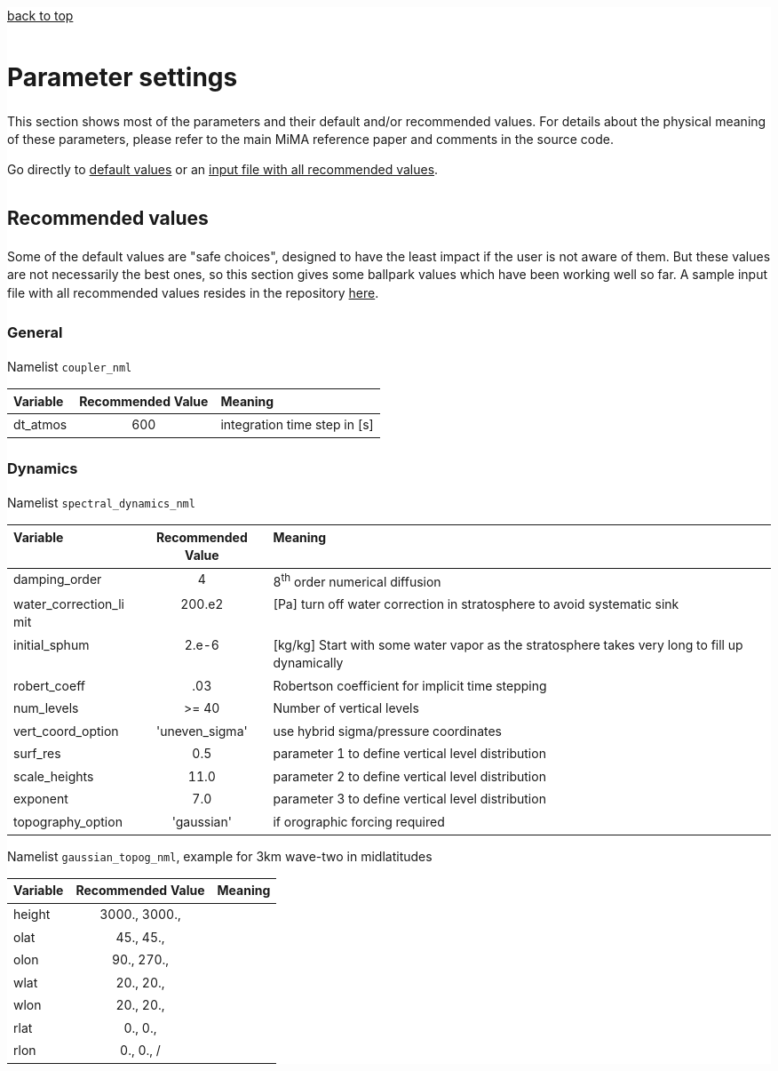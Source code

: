 [back to top](https://mjucker.github.io/MiMA)

# Parameter settings

This section shows most of the parameters and their default and/or recommended values. For details about the physical meaning of these parameters, please refer to the main MiMA reference paper and comments in the source code.

Go directly to [default values](#default-values) or an [input file with all recommended values](../input/input.nml).

## Recommended values

Some of the default values are "safe choices", designed to have the least impact if the user is not aware of them.
But these values are not necessarily the best ones, so this section gives some ballpark values which have been working well so far.
A sample input file with all recommended values resides in the repository [here](../input/input.nml).

### General

Namelist `coupler_nml`

 Variable | Recommended Value | Meaning
 :--- | :---: | :---
 dt_atmos | 600 | integration time step in [s]
 
### Dynamics
 
 Namelist `spectral_dynamics_nml`
 
 Variable | Recommended Value | Meaning
 :--- | :---: | :---
 damping_order | 4 | 8<sup>th</sup> order numerical diffusion
 water_correction_limit | 200.e2 | [Pa] turn off water correction in stratosphere to avoid systematic sink
 initial_sphum | 2.e-6 | [kg/kg] Start with some water vapor as the stratosphere takes very long to fill up dynamically
 robert_coeff            | .03 | Robertson coefficient for implicit time stepping
 num_levels | >= 40 | Number of vertical levels
 vert_coord_option | 'uneven_sigma' | use hybrid sigma/pressure coordinates
 surf_res   | 0.5 | parameter 1 to define vertical level distribution
 scale_heights | 11.0 | parameter 2 to define vertical level distribution
 exponent | 7.0 | parameter 3 to define vertical level distribution
 topography_option | 'gaussian' | if orographic forcing required
 
 Namelist `gaussian_topog_nml`, example for 3km wave-two in midlatitudes
 
 Variable | Recommended Value | Meaning
 :--- | :---: | :---
   height   | 3000., 3000., 
   olat     |   45.,   45.,
   olon     |   90.,  270.,
   wlat     |   20.,   20.,
   wlon     |   20.,   20.,
   rlat     |    0.,    0.,
   rlon     |    0.,    0., /
